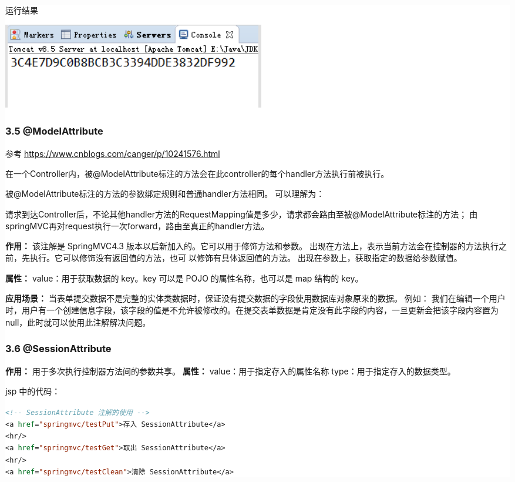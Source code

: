 运行结果

![img](./images/cookievalue注解示例.png)

### 3.5 @ModelAttribute

参考 https://www.cnblogs.com/canger/p/10241576.html

在一个Controller内，被@ModelAttribute标注的方法会在此controller的每个handler方法执行前被执行。

被@ModelAttribute标注的方法的参数绑定规则和普通handler方法相同。
可以理解为：

请求到达Controller后，不论其他handler方法的RequestMapping值是多少，请求都会路由至被@ModelAttribute标注的方法；
由springMVC再对request执行一次forward，路由至真正的handler方法。

**作用：**
该注解是 SpringMVC4.3 版本以后新加入的。它可以用于修饰方法和参数。
出现在方法上，表示当前方法会在控制器的方法执行之前，先执行。它可以修饰没有返回值的方法，也可
以修饰有具体返回值的方法。
出现在参数上，获取指定的数据给参数赋值。

**属性：**
value：用于获取数据的 key。key 可以是 POJO 的属性名称，也可以是 map 结构的 key。

**应用场景：**
当表单提交数据不是完整的实体类数据时，保证没有提交数据的字段使用数据库对象原来的数据。
例如：
我们在编辑一个用户时，用户有一个创建信息字段，该字段的值是不允许被修改的。在提交表单数据是肯定没有此字段的内容，一旦更新会把该字段内容置为 null，此时就可以使用此注解解决问题。

### 3.6 @SessionAttribute

**作用：**
用于多次执行控制器方法间的参数共享。
**属性：**
value：用于指定存入的属性名称
type：用于指定存入的数据类型。

jsp 中的代码：

``` jsp
<!-- SessionAttribute 注解的使用 -->
<a href="springmvc/testPut">存入 SessionAttribute</a>
<hr/>
<a href="springmvc/testGet">取出 SessionAttribute</a>
<hr/>
<a href="springmvc/testClean">清除 SessionAttribute</a>
```

